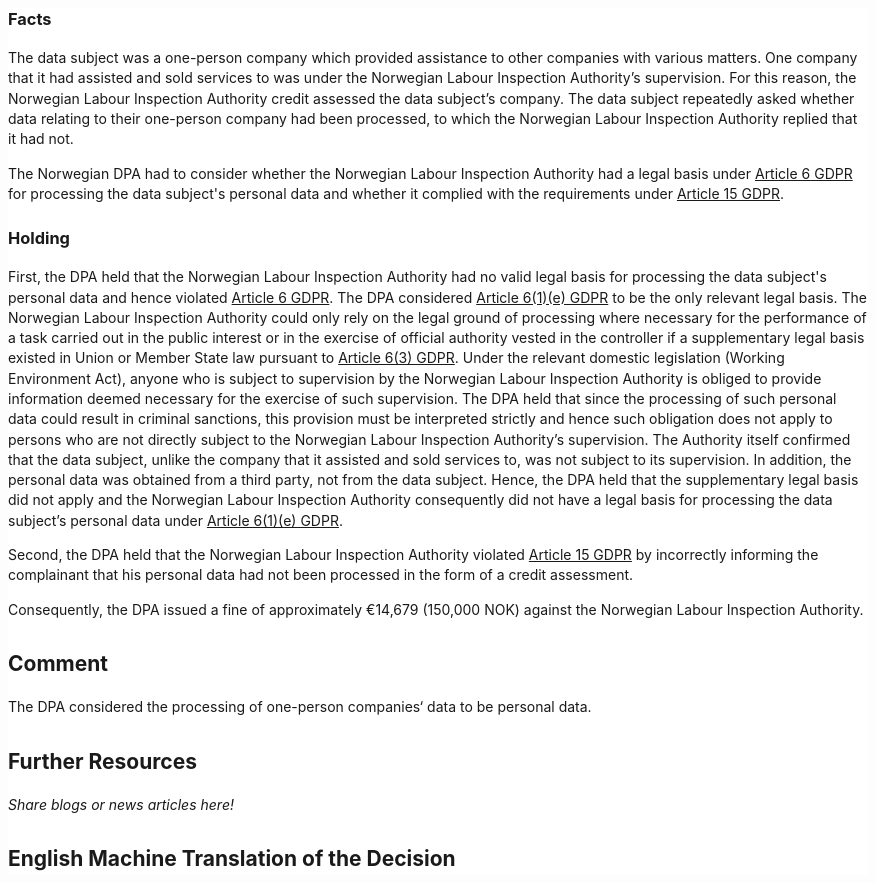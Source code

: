 ### Facts

The data subject was a one-person company which provided assistance to other companies with various matters. One company that it had assisted and sold services to was under the Norwegian Labour Inspection Authority’s supervision. For this reason, the Norwegian Labour Inspection Authority credit assessed the data subject’s company. The data subject repeatedly asked whether data relating to their one-person company had been processed, to which the Norwegian Labour Inspection Authority replied that it had not.

The Norwegian DPA had to consider whether the Norwegian Labour Inspection Authority had a legal basis under [Article 6 GDPR](/index.php?title=Article_6_GDPR "Article 6 GDPR") for processing the data subject's personal data and whether it complied with the requirements under [Article 15 GDPR](/index.php?title=Article_15_GDPR "Article 15 GDPR").

### Holding

First, the DPA held that the Norwegian Labour Inspection Authority had no valid legal basis for processing the data subject's personal data and hence violated [Article 6 GDPR](/index.php?title=Article_6_GDPR "Article 6 GDPR"). The DPA considered [Article 6(1)(e) GDPR](/index.php?title=Article_6_GDPR#1e "Article 6 GDPR") to be the only relevant legal basis. The Norwegian Labour Inspection Authority could only rely on the legal ground of processing where necessary for the performance of a task carried out in the public interest or in the exercise of official authority vested in the controller if a supplementary legal basis existed in Union or Member State law pursuant to [Article 6(3) GDPR](/index.php?title=Article_6_GDPR#3 "Article 6 GDPR"). Under the relevant domestic legislation (Working Environment Act), anyone who is subject to supervision by the Norwegian Labour Inspection Authority is obliged to provide information deemed necessary for the exercise of such supervision. The DPA held that since the processing of such personal data could result in criminal sanctions, this provision must be interpreted strictly and hence such obligation does not apply to persons who are not directly subject to the Norwegian Labour Inspection Authority’s supervision. The Authority itself confirmed that the data subject, unlike the company that it assisted and sold services to, was not subject to its supervision. In addition, the personal data was obtained from a third party, not from the data subject. Hence, the DPA held that the supplementary legal basis did not apply and the Norwegian Labour Inspection Authority consequently did not have a legal basis for processing the data subject’s personal data under [Article 6(1)(e) GDPR](/index.php?title=Article_6_GDPR#1e "Article 6 GDPR").

Second, the DPA held that the Norwegian Labour Inspection Authority violated [Article 15 GDPR](/index.php?title=Article_15_GDPR "Article 15 GDPR") by incorrectly informing the complainant that his personal data had not been processed in the form of a credit assessment.

Consequently, the DPA issued a fine of approximately €14,679 (150,000 NOK) against the Norwegian Labour Inspection Authority.

## Comment

The DPA considered the processing of one-person companies‘ data to be personal data.

## Further Resources

_Share blogs or news articles here!_

## English Machine Translation of the Decision
